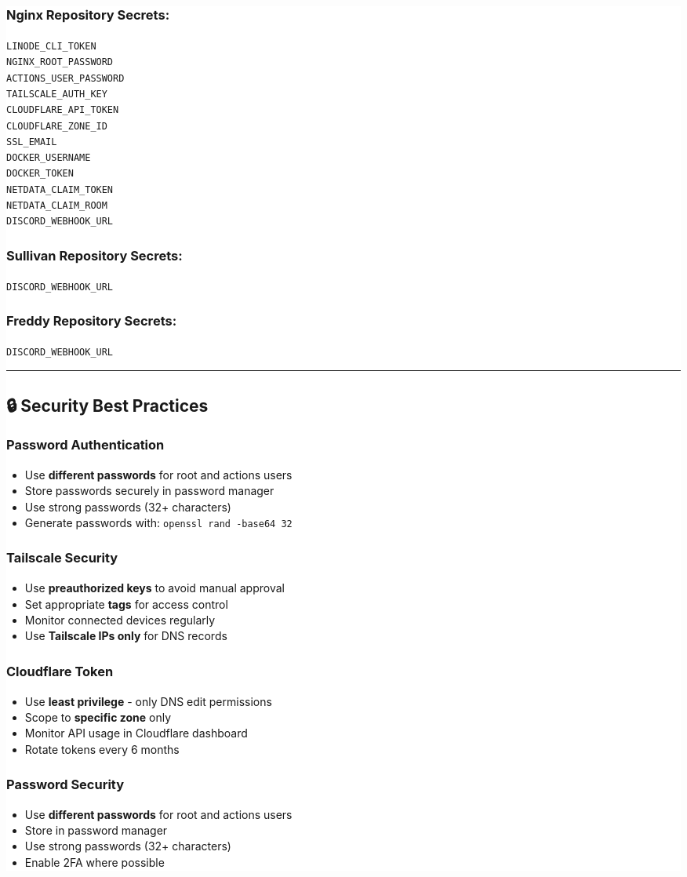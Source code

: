 ### **Nginx Repository Secrets:**
```
LINODE_CLI_TOKEN
NGINX_ROOT_PASSWORD  
ACTIONS_USER_PASSWORD
TAILSCALE_AUTH_KEY
CLOUDFLARE_API_TOKEN
CLOUDFLARE_ZONE_ID
SSL_EMAIL
DOCKER_USERNAME
DOCKER_TOKEN
NETDATA_CLAIM_TOKEN
NETDATA_CLAIM_ROOM
DISCORD_WEBHOOK_URL
```

### **Sullivan Repository Secrets:**
```
DISCORD_WEBHOOK_URL
```

### **Freddy Repository Secrets:**
```
DISCORD_WEBHOOK_URL
```

---

## 🔒 Security Best Practices

### **Password Authentication**
- Use **different passwords** for root and actions users
- Store passwords securely in password manager
- Use strong passwords (32+ characters)
- Generate passwords with: `openssl rand -base64 32`

### **Tailscale Security**
- Use **preauthorized keys** to avoid manual approval
- Set appropriate **tags** for access control
- Monitor connected devices regularly
- Use **Tailscale IPs only** for DNS records

### **Cloudflare Token**
- Use **least privilege** - only DNS edit permissions
- Scope to **specific zone** only
- Monitor API usage in Cloudflare dashboard
- Rotate tokens every 6 months

### **Password Security**
- Use **different passwords** for root and actions users
- Store in password manager
- Use strong passwords (32+ characters)
- Enable 2FA where possible
